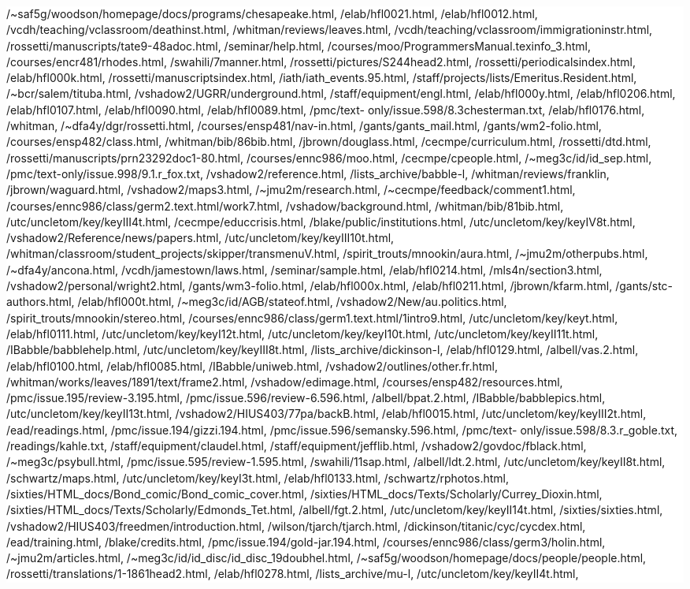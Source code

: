 /~saf5g/woodson/homepage/docs/programs/chesapeake.html, /elab/hfl0021.html,
/elab/hfl0012.html, /vcdh/teaching/vclassroom/deathinst.html,
/whitman/reviews/leaves.html, /vcdh/teaching/vclassroom/immigrationinstr.html,
/rossetti/manuscripts/tate9-48adoc.html, /seminar/help.html,
/courses/moo/ProgrammersManual.texinfo_3.html, /courses/encr481/rhodes.html,
/swahili/7manner.html, /rossetti/pictures/S244head2.html,
/rossetti/periodicalsindex.html, /elab/hfl000k.html,
/rossetti/manuscriptsindex.html, /iath/iath_events.95.html,
/staff/projects/lists/Emeritus.Resident.html, /~bcr/salem/tituba.html,
/vshadow2/UGRR/underground.html, /staff/equipment/engl.html,
/elab/hfl000y.html, /elab/hfl0206.html, /elab/hfl0107.html,
/elab/hfl0090.html, /elab/hfl0089.html, /pmc/text-
only/issue.598/8.3chesterman.txt, /elab/hfl0176.html, /whitman,
/~dfa4y/dgr/rossetti.html, /courses/ensp481/nav-in.html,
/gants/gants_mail.html, /gants/wm2-folio.html, /courses/ensp482/class.html,
/whitman/bib/86bib.html, /jbrown/douglass.html, /cecmpe/curriculum.html,
/rossetti/dtd.html, /rossetti/manuscripts/prn23292doc1-80.html,
/courses/ennc986/moo.html, /cecmpe/cpeople.html, /~meg3c/id/id_sep.html,
/pmc/text-only/issue.998/9.1.r_fox.txt, /vshadow2/reference.html,
/lists_archive/babble-l, /whitman/reviews/franklin, /jbrown/waguard.html,
/vshadow2/maps3.html, /~jmu2m/research.html, /~cecmpe/feedback/comment1.html,
/courses/ennc986/class/germ2.text.html/work7.html, /vshadow/background.html,
/whitman/bib/81bib.html, /utc/uncletom/key/keyIII4t.html,
/cecmpe/educcrisis.html, /blake/public/institutions.html,
/utc/uncletom/key/keyIV8t.html, /vshadow2/Reference/news/papers.html,
/utc/uncletom/key/keyIII10t.html,
/whitman/classroom/student_projects/skipper/transmenuV.html,
/spirit_trouts/mnookin/aura.html, /~jmu2m/otherpubs.html, /~dfa4y/ancona.html,
/vcdh/jamestown/laws.html, /seminar/sample.html, /elab/hfl0214.html,
/mls4n/section3.html, /vshadow2/personal/wright2.html, /gants/wm3-folio.html,
/elab/hfl000x.html, /elab/hfl0211.html, /jbrown/kfarm.html, /gants/stc-
authors.html, /elab/hfl000t.html, /~meg3c/id/AGB/stateof.html,
/vshadow2/New/au.politics.html, /spirit_trouts/mnookin/stereo.html,
/courses/ennc986/class/germ1.text.html/1intro9.html,
/utc/uncletom/key/keyt.html, /elab/hfl0111.html,
/utc/uncletom/key/keyI12t.html, /utc/uncletom/key/keyI10t.html,
/utc/uncletom/key/keyII11t.html, /IBabble/babblehelp.html,
/utc/uncletom/key/keyIII8t.html, /lists_archive/dickinson-l,
/elab/hfl0129.html, /albell/vas.2.html, /elab/hfl0100.html,
/elab/hfl0085.html, /IBabble/uniweb.html, /vshadow2/outlines/other.fr.html,
/whitman/works/leaves/1891/text/frame2.html, /vshadow/edimage.html,
/courses/ensp482/resources.html, /pmc/issue.195/review-3.195.html,
/pmc/issue.596/review-6.596.html, /albell/bpat.2.html,
/IBabble/babblepics.html, /utc/uncletom/key/keyII13t.html,
/vshadow2/HIUS403/77pa/backB.html, /elab/hfl0015.html,
/utc/uncletom/key/keyIII2t.html, /ead/readings.html,
/pmc/issue.194/gizzi.194.html, /pmc/issue.596/semansky.596.html, /pmc/text-
only/issue.598/8.3.r_goble.txt, /readings/kahle.txt,
/staff/equipment/claudel.html, /staff/equipment/jefflib.html,
/vshadow2/govdoc/fblack.html, /~meg3c/psybull.html,
/pmc/issue.595/review-1.595.html, /swahili/11sap.html, /albell/ldt.2.html,
/utc/uncletom/key/keyII8t.html, /schwartz/maps.html,
/utc/uncletom/key/keyI3t.html, /elab/hfl0133.html, /schwartz/rphotos.html,
/sixties/HTML_docs/Bond_comic/Bond_comic_cover.html,
/sixties/HTML_docs/Texts/Scholarly/Currey_Dioxin.html,
/sixties/HTML_docs/Texts/Scholarly/Edmonds_Tet.html, /albell/fgt.2.html,
/utc/uncletom/key/keyII14t.html, /sixties/sixties.html,
/vshadow2/HIUS403/freedmen/introduction.html, /wilson/tjarch/tjarch.html,
/dickinson/titanic/cyc/cycdex.html, /ead/training.html, /blake/credits.html,
/pmc/issue.194/gold-jar.194.html, /courses/ennc986/class/germ3/holin.html,
/~jmu2m/articles.html, /~meg3c/id/id_disc/id_disc_19doubhel.html,
/~saf5g/woodson/homepage/docs/people/people.html,
/rossetti/translations/1-1861head2.html, /elab/hfl0278.html,
/lists_archive/mu-l, /utc/uncletom/key/keyII4t.html,
